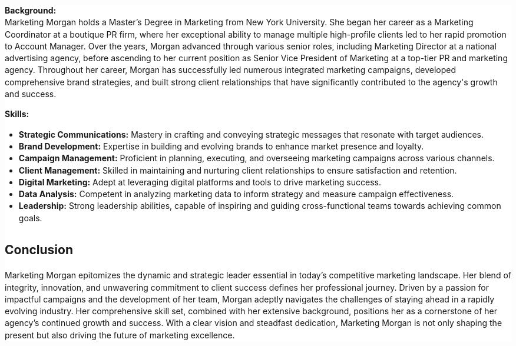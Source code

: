 **Background:**  
Marketing Morgan holds a Master’s Degree in Marketing from New York University. She began her career as a Marketing Coordinator at a boutique PR firm, where her exceptional ability to manage multiple high-profile clients led to her rapid promotion to Account Manager. Over the years, Morgan advanced through various senior roles, including Marketing Director at a national advertising agency, before ascending to her current position as Senior Vice President of Marketing at a top-tier PR and marketing agency. Throughout her career, Morgan has successfully led numerous integrated marketing campaigns, developed comprehensive brand strategies, and built strong client relationships that have significantly contributed to the agency's growth and success.

**Skills:**
- **Strategic Communications:** Mastery in crafting and conveying strategic messages that resonate with target audiences.
- **Brand Development:** Expertise in building and evolving brands to enhance market presence and loyalty.
- **Campaign Management:** Proficient in planning, executing, and overseeing marketing campaigns across various channels.
- **Client Management:** Skilled in maintaining and nurturing client relationships to ensure satisfaction and retention.
- **Digital Marketing:** Adept at leveraging digital platforms and tools to drive marketing success.
- **Data Analysis:** Competent in analyzing marketing data to inform strategy and measure campaign effectiveness.
- **Leadership:** Strong leadership abilities, capable of inspiring and guiding cross-functional teams towards achieving common goals.

## Conclusion

Marketing Morgan epitomizes the dynamic and strategic leader essential in today’s competitive marketing landscape. Her blend of integrity, innovation, and unwavering commitment to client success defines her professional journey. Driven by a passion for impactful campaigns and the development of her team, Morgan adeptly navigates the challenges of staying ahead in a rapidly evolving industry. Her comprehensive skill set, combined with her extensive background, positions her as a cornerstone of her agency’s continued growth and success. With a clear vision and steadfast dedication, Marketing Morgan is not only shaping the present but also driving the future of marketing excellence.